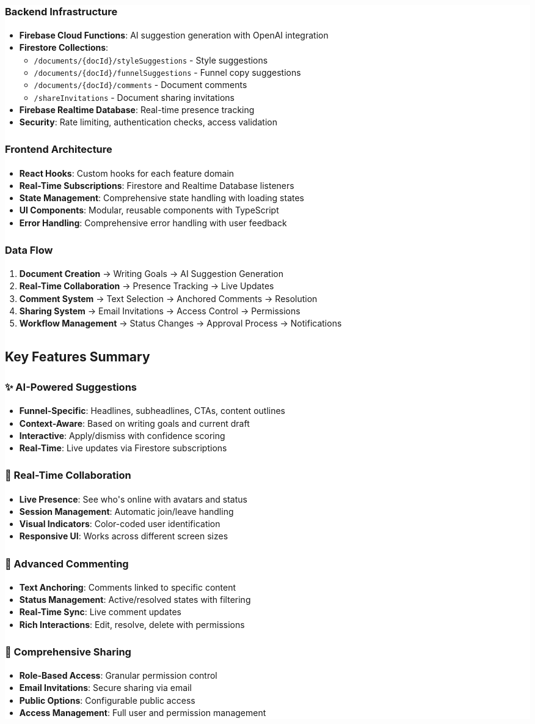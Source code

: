 ### Backend Infrastructure
- **Firebase Cloud Functions**: AI suggestion generation with OpenAI integration
- **Firestore Collections**: 
  - `/documents/{docId}/styleSuggestions` - Style suggestions
  - `/documents/{docId}/funnelSuggestions` - Funnel copy suggestions  
  - `/documents/{docId}/comments` - Document comments
  - `/shareInvitations` - Document sharing invitations
- **Firebase Realtime Database**: Real-time presence tracking
- **Security**: Rate limiting, authentication checks, access validation

### Frontend Architecture
- **React Hooks**: Custom hooks for each feature domain
- **Real-Time Subscriptions**: Firestore and Realtime Database listeners
- **State Management**: Comprehensive state handling with loading states
- **UI Components**: Modular, reusable components with TypeScript
- **Error Handling**: Comprehensive error handling with user feedback

### Data Flow
1. **Document Creation** → Writing Goals → AI Suggestion Generation
2. **Real-Time Collaboration** → Presence Tracking → Live Updates
3. **Comment System** → Text Selection → Anchored Comments → Resolution
4. **Sharing System** → Email Invitations → Access Control → Permissions
5. **Workflow Management** → Status Changes → Approval Process → Notifications

## Key Features Summary

### ✨ AI-Powered Suggestions
- **Funnel-Specific**: Headlines, subheadlines, CTAs, content outlines
- **Context-Aware**: Based on writing goals and current draft
- **Interactive**: Apply/dismiss with confidence scoring
- **Real-Time**: Live updates via Firestore subscriptions

### 👥 Real-Time Collaboration  
- **Live Presence**: See who's online with avatars and status
- **Session Management**: Automatic join/leave handling
- **Visual Indicators**: Color-coded user identification
- **Responsive UI**: Works across different screen sizes

### 💬 Advanced Commenting
- **Text Anchoring**: Comments linked to specific content
- **Status Management**: Active/resolved states with filtering
- **Real-Time Sync**: Live comment updates
- **Rich Interactions**: Edit, resolve, delete with permissions

### 🔗 Comprehensive Sharing
- **Role-Based Access**: Granular permission control
- **Email Invitations**: Secure sharing via email
- **Public Options**: Configurable public access
- **Access Management**: Full user and permission management
